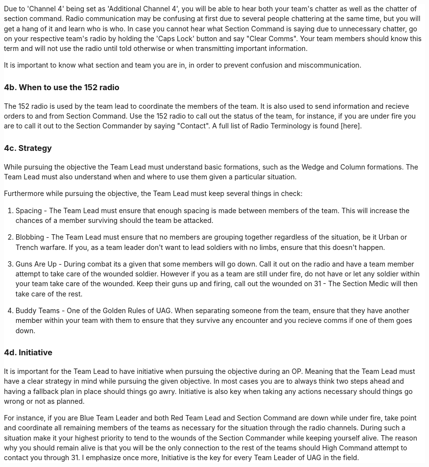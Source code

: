 Due to 'Channel 4' being set as 'Additional Channel 4', you will be able to hear both your team's chatter as well as the chatter of section command. Radio communication may be confusing at first due to several people chattering at the same time, but you will get a hang of it and learn who is who. In case you cannot hear what Section Command is saying due to unnecessary chatter, go on your respective team's radio by holding the 'Caps Lock' button and say "Clear Comms". Your team members should know this term and will not use the radio until told otherwise or when transmitting important information.

It is important to know what section and team you are in, in order to prevent confusion and miscommunication.

### 4b. When to use the 152 radio

The 152 radio is used by the team lead to coordinate the members of the team. It is also used to send information and recieve orders to and from Section Command. Use the 152 radio to call out the status of the team, for instance, if you are under fire you are to call it out to the Section Commander by saying "Contact". A full list of Radio Terminology is found [here].

### 4c. Strategy

While pursuing the objective the Team Lead must understand basic formations, such as the Wedge and Column formations. The Team Lead must also understand when and where to use them given a particular situation.

Furthermore while pursuing the objective, the Team Lead must keep several things in check:

1. Spacing - The Team Lead must ensure that enough spacing is made between members of the team. This will increase the chances of a member surviving should the team be attacked.

2. Blobbing - The Team Lead must ensure that no members are grouping together regardless of the situation, be it Urban or Trench warfare. If you, as a team leader don't want to lead soldiers with no limbs, ensure that this doesn't happen.

3. Guns Are Up - During combat its a given that some members will go down. Call it out on the radio and have a team member attempt to take care of the wounded soldier. However if you as a team are still under fire, do not have or let any soldier within your team take care of the wounded. Keep their guns up and firing, call out the wounded on 31 - The Section Medic will then take care of the rest.

4. Buddy Teams - One of the Golden Rules of UAG. When separating someone from the team, ensure that they have another member within your team with them to ensure that they survive any encounter and you recieve comms if one of them goes down.

### 4d. Initiative

It is important for the Team Lead to have initiative when pursuing the objective during an OP. Meaning that the Team Lead must have a clear strategy in mind while pursuing the given objective. In most cases you are to always think two steps ahead and having a fallback plan in place should things go awry. Initiative is also key when taking any actions necessary should things go wrong or not as planned.

For instance, if you are Blue Team Leader and both Red Team Lead and Section Command are down while under fire, take point and coordinate all remaining members of the teams as necessary for the situation through the radio channels. During such a situation make it your highest priority to tend to the wounds of the Section Commander while keeping yourself alive. The reason why you should remain alive is that you will be the only connection to the rest of the teams should High Command attempt to contact you through 31. I emphasize once more, Initiative is the key for every Team Leader of UAG in the field.
